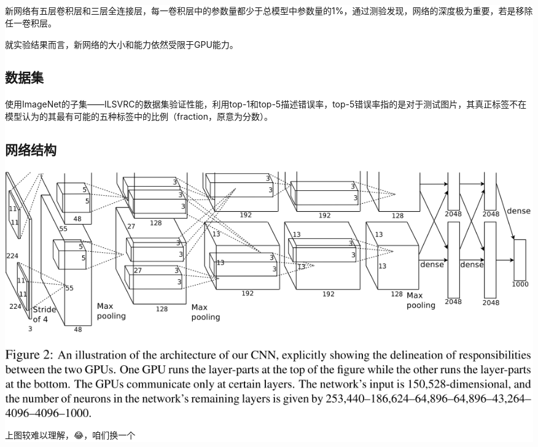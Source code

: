 新网络有五层卷积层和三层全连接层，每一卷积层中的参数量都少于总模型中参数量的1%，通过测验发现，网络的深度极为重要，若是移除任一卷积层。

就实验结果而言，新网络的大小和能力依然受限于GPU能力。

## 数据集

使用ImageNet的子集——ILSVRC的数据集验证性能，利用top-1和top-5描述错误率，top-5错误率指的是对于测试图片，其真正标签不在模型认为的其最有可能的五种标签中的比例（fraction，原意为分数）。

## 网络结构

![image-20201010091942529](assets/image-20201010091942529.png)

上图较难以理解，😂，咱们换一个
